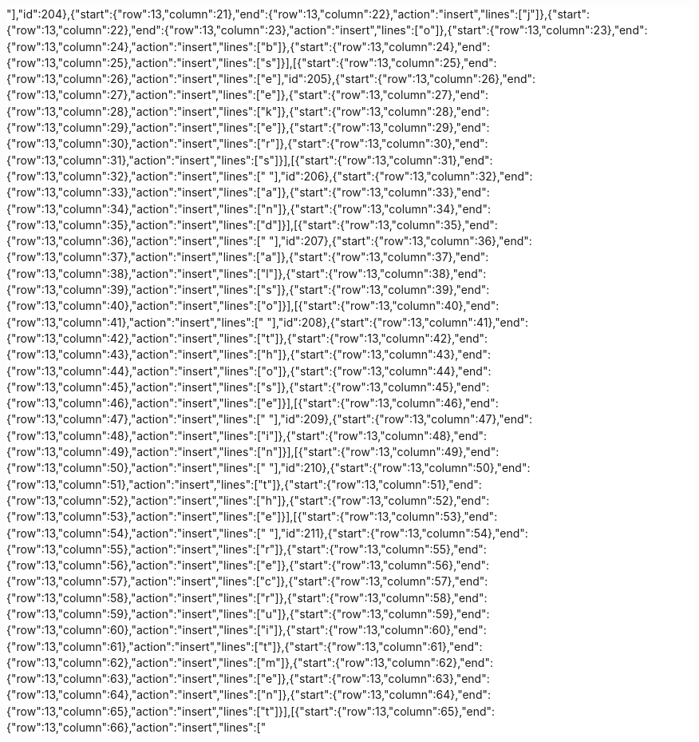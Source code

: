 "],"id":204},{"start":{"row":13,"column":21},"end":{"row":13,"column":22},"action":"insert","lines":["j"]},{"start":{"row":13,"column":22},"end":{"row":13,"column":23},"action":"insert","lines":["o"]},{"start":{"row":13,"column":23},"end":{"row":13,"column":24},"action":"insert","lines":["b"]},{"start":{"row":13,"column":24},"end":{"row":13,"column":25},"action":"insert","lines":["s"]}],[{"start":{"row":13,"column":25},"end":{"row":13,"column":26},"action":"insert","lines":["e"],"id":205},{"start":{"row":13,"column":26},"end":{"row":13,"column":27},"action":"insert","lines":["e"]},{"start":{"row":13,"column":27},"end":{"row":13,"column":28},"action":"insert","lines":["k"]},{"start":{"row":13,"column":28},"end":{"row":13,"column":29},"action":"insert","lines":["e"]},{"start":{"row":13,"column":29},"end":{"row":13,"column":30},"action":"insert","lines":["r"]},{"start":{"row":13,"column":30},"end":{"row":13,"column":31},"action":"insert","lines":["s"]}],[{"start":{"row":13,"column":31},"end":{"row":13,"column":32},"action":"insert","lines":[" "],"id":206},{"start":{"row":13,"column":32},"end":{"row":13,"column":33},"action":"insert","lines":["a"]},{"start":{"row":13,"column":33},"end":{"row":13,"column":34},"action":"insert","lines":["n"]},{"start":{"row":13,"column":34},"end":{"row":13,"column":35},"action":"insert","lines":["d"]}],[{"start":{"row":13,"column":35},"end":{"row":13,"column":36},"action":"insert","lines":[" "],"id":207},{"start":{"row":13,"column":36},"end":{"row":13,"column":37},"action":"insert","lines":["a"]},{"start":{"row":13,"column":37},"end":{"row":13,"column":38},"action":"insert","lines":["l"]},{"start":{"row":13,"column":38},"end":{"row":13,"column":39},"action":"insert","lines":["s"]},{"start":{"row":13,"column":39},"end":{"row":13,"column":40},"action":"insert","lines":["o"]}],[{"start":{"row":13,"column":40},"end":{"row":13,"column":41},"action":"insert","lines":[" "],"id":208},{"start":{"row":13,"column":41},"end":{"row":13,"column":42},"action":"insert","lines":["t"]},{"start":{"row":13,"column":42},"end":{"row":13,"column":43},"action":"insert","lines":["h"]},{"start":{"row":13,"column":43},"end":{"row":13,"column":44},"action":"insert","lines":["o"]},{"start":{"row":13,"column":44},"end":{"row":13,"column":45},"action":"insert","lines":["s"]},{"start":{"row":13,"column":45},"end":{"row":13,"column":46},"action":"insert","lines":["e"]}],[{"start":{"row":13,"column":46},"end":{"row":13,"column":47},"action":"insert","lines":[" "],"id":209},{"start":{"row":13,"column":47},"end":{"row":13,"column":48},"action":"insert","lines":["i"]},{"start":{"row":13,"column":48},"end":{"row":13,"column":49},"action":"insert","lines":["n"]}],[{"start":{"row":13,"column":49},"end":{"row":13,"column":50},"action":"insert","lines":[" "],"id":210},{"start":{"row":13,"column":50},"end":{"row":13,"column":51},"action":"insert","lines":["t"]},{"start":{"row":13,"column":51},"end":{"row":13,"column":52},"action":"insert","lines":["h"]},{"start":{"row":13,"column":52},"end":{"row":13,"column":53},"action":"insert","lines":["e"]}],[{"start":{"row":13,"column":53},"end":{"row":13,"column":54},"action":"insert","lines":[" "],"id":211},{"start":{"row":13,"column":54},"end":{"row":13,"column":55},"action":"insert","lines":["r"]},{"start":{"row":13,"column":55},"end":{"row":13,"column":56},"action":"insert","lines":["e"]},{"start":{"row":13,"column":56},"end":{"row":13,"column":57},"action":"insert","lines":["c"]},{"start":{"row":13,"column":57},"end":{"row":13,"column":58},"action":"insert","lines":["r"]},{"start":{"row":13,"column":58},"end":{"row":13,"column":59},"action":"insert","lines":["u"]},{"start":{"row":13,"column":59},"end":{"row":13,"column":60},"action":"insert","lines":["i"]},{"start":{"row":13,"column":60},"end":{"row":13,"column":61},"action":"insert","lines":["t"]},{"start":{"row":13,"column":61},"end":{"row":13,"column":62},"action":"insert","lines":["m"]},{"start":{"row":13,"column":62},"end":{"row":13,"column":63},"action":"insert","lines":["e"]},{"start":{"row":13,"column":63},"end":{"row":13,"column":64},"action":"insert","lines":["n"]},{"start":{"row":13,"column":64},"end":{"row":13,"column":65},"action":"insert","lines":["t"]}],[{"start":{"row":13,"column":65},"end":{"row":13,"column":66},"action":"insert","lines":["
